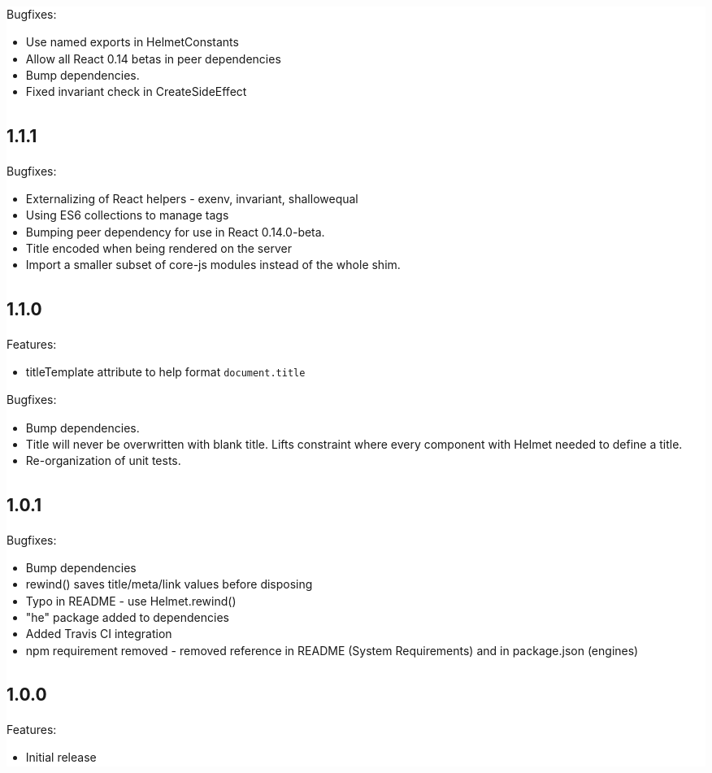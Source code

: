 Bugfixes:

  - Use named exports in HelmetConstants
  - Allow all React 0.14 betas in peer dependencies
  - Bump dependencies.
  - Fixed invariant check in CreateSideEffect

## 1.1.1

Bugfixes:

  - Externalizing of React helpers - exenv, invariant, shallowequal
  - Using ES6 collections to manage tags
  - Bumping peer dependency for use in React 0.14.0-beta.
  - Title encoded when being rendered on the server
  - Import a smaller subset of core-js modules instead of the whole shim.

## 1.1.0

Features:

  - titleTemplate attribute to help format `document.title`

Bugfixes:

  - Bump dependencies.
  - Title will never be overwritten with blank title.  Lifts constraint where every component with Helmet needed to define a title.
  - Re-organization of unit tests.

## 1.0.1

Bugfixes:

  - Bump dependencies
  - rewind() saves title/meta/link values before disposing
  - Typo in README - use Helmet.rewind()
  - "he" package added to dependencies
  - Added Travis CI integration
  - npm requirement removed - removed reference in README (System Requirements) and in package.json (engines)

## 1.0.0

Features:

  - Initial release
